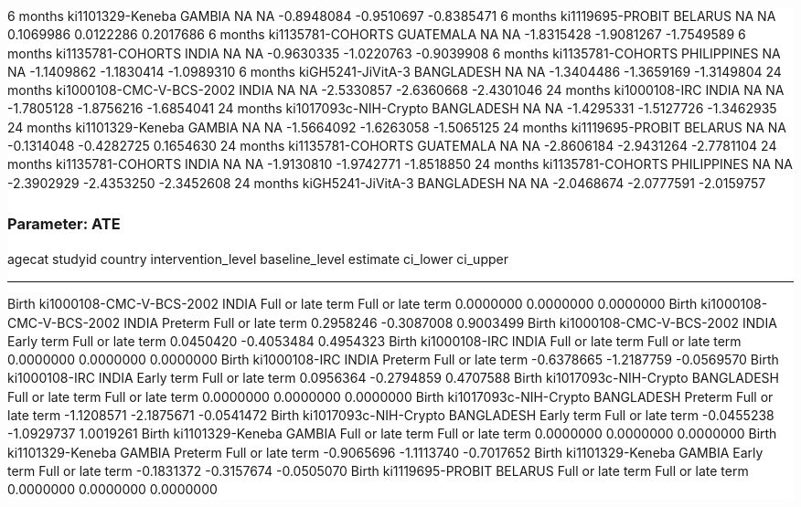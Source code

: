 6 months    ki1101329-Keneba           GAMBIA                         NA                   NA                -0.8948084   -0.9510697   -0.8385471
6 months    ki1119695-PROBIT           BELARUS                        NA                   NA                 0.1069986    0.0122286    0.2017686
6 months    ki1135781-COHORTS          GUATEMALA                      NA                   NA                -1.8315428   -1.9081267   -1.7549589
6 months    ki1135781-COHORTS          INDIA                          NA                   NA                -0.9630335   -1.0220763   -0.9039908
6 months    ki1135781-COHORTS          PHILIPPINES                    NA                   NA                -1.1409862   -1.1830414   -1.0989310
6 months    kiGH5241-JiVitA-3          BANGLADESH                     NA                   NA                -1.3404486   -1.3659169   -1.3149804
24 months   ki1000108-CMC-V-BCS-2002   INDIA                          NA                   NA                -2.5330857   -2.6360668   -2.4301046
24 months   ki1000108-IRC              INDIA                          NA                   NA                -1.7805128   -1.8756216   -1.6854041
24 months   ki1017093c-NIH-Crypto      BANGLADESH                     NA                   NA                -1.4295331   -1.5127726   -1.3462935
24 months   ki1101329-Keneba           GAMBIA                         NA                   NA                -1.5664092   -1.6263058   -1.5065125
24 months   ki1119695-PROBIT           BELARUS                        NA                   NA                -0.1314048   -0.4282725    0.1654630
24 months   ki1135781-COHORTS          GUATEMALA                      NA                   NA                -2.8606184   -2.9431264   -2.7781104
24 months   ki1135781-COHORTS          INDIA                          NA                   NA                -1.9130810   -1.9742771   -1.8518850
24 months   ki1135781-COHORTS          PHILIPPINES                    NA                   NA                -2.3902929   -2.4353250   -2.3452608
24 months   kiGH5241-JiVitA-3          BANGLADESH                     NA                   NA                -2.0468674   -2.0777591   -2.0159757


### Parameter: ATE


agecat      studyid                    country                        intervention_level   baseline_level         estimate     ci_lower     ci_upper
----------  -------------------------  -----------------------------  -------------------  ------------------  -----------  -----------  -----------
Birth       ki1000108-CMC-V-BCS-2002   INDIA                          Full or late term    Full or late term     0.0000000    0.0000000    0.0000000
Birth       ki1000108-CMC-V-BCS-2002   INDIA                          Preterm              Full or late term     0.2958246   -0.3087008    0.9003499
Birth       ki1000108-CMC-V-BCS-2002   INDIA                          Early term           Full or late term     0.0450420   -0.4053484    0.4954323
Birth       ki1000108-IRC              INDIA                          Full or late term    Full or late term     0.0000000    0.0000000    0.0000000
Birth       ki1000108-IRC              INDIA                          Preterm              Full or late term    -0.6378665   -1.2187759   -0.0569570
Birth       ki1000108-IRC              INDIA                          Early term           Full or late term     0.0956364   -0.2794859    0.4707588
Birth       ki1017093c-NIH-Crypto      BANGLADESH                     Full or late term    Full or late term     0.0000000    0.0000000    0.0000000
Birth       ki1017093c-NIH-Crypto      BANGLADESH                     Preterm              Full or late term    -1.1208571   -2.1875671   -0.0541472
Birth       ki1017093c-NIH-Crypto      BANGLADESH                     Early term           Full or late term    -0.0455238   -1.0929737    1.0019261
Birth       ki1101329-Keneba           GAMBIA                         Full or late term    Full or late term     0.0000000    0.0000000    0.0000000
Birth       ki1101329-Keneba           GAMBIA                         Preterm              Full or late term    -0.9065696   -1.1113740   -0.7017652
Birth       ki1101329-Keneba           GAMBIA                         Early term           Full or late term    -0.1831372   -0.3157674   -0.0505070
Birth       ki1119695-PROBIT           BELARUS                        Full or late term    Full or late term     0.0000000    0.0000000    0.0000000